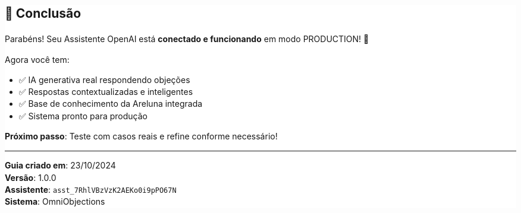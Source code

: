 
## 🎉 Conclusão

Parabéns! Seu Assistente OpenAI está **conectado e funcionando** em modo PRODUCTION! 🚀

Agora você tem:
- ✅ IA generativa real respondendo objeções
- ✅ Respostas contextualizadas e inteligentes
- ✅ Base de conhecimento da Areluna integrada
- ✅ Sistema pronto para produção

**Próximo passo**: Teste com casos reais e refine conforme necessário!

---

**Guia criado em**: 23/10/2024  
**Versão**: 1.0.0  
**Assistente**: `asst_7RhlVBzVzK2AEKo0i9pPO67N`  
**Sistema**: OmniObjections

